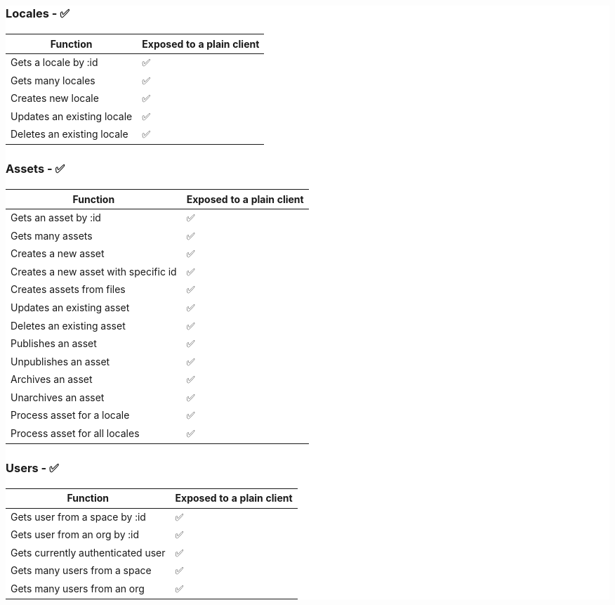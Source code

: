 ### Locales - ✅

| Function                   | Exposed to a plain client |
| -------------------------- | ------------------------- |
| Gets a locale by :id       | ✅                        |
| Gets many locales          | ✅                        |
| Creates new locale         | ✅                        |
| Updates an existing locale | ✅                        |
| Deletes an existing locale | ✅                        |

### Assets - ✅

| Function                             | Exposed to a plain client |
| ------------------------------------ | ------------------------- |
| Gets an asset by :id                 | ✅                        |
| Gets many assets                     | ✅                        |
| Creates a new asset                  | ✅                        |
| Creates a new asset with specific id | ✅                        |
| Creates assets from files            | ✅                        |
| Updates an existing asset            | ✅                        |
| Deletes an existing asset            | ✅                        |
| Publishes an asset                   | ✅                        |
| Unpublishes an asset                 | ✅                        |
| Archives an asset                    | ✅                        |
| Unarchives an asset                  | ✅                        |
| Process asset for a locale           | ✅                        |
| Process asset for all locales        | ✅                        |

### Users - ✅

| Function                          | Exposed to a plain client |
| --------------------------------- | ------------------------- |
| Gets user from a space by :id     | ✅                        |
| Gets user from an org by :id      | ✅                        |
| Gets currently authenticated user | ✅                        |
| Gets many users from a space      | ✅                        |
| Gets many users from an org       | ✅                        |
